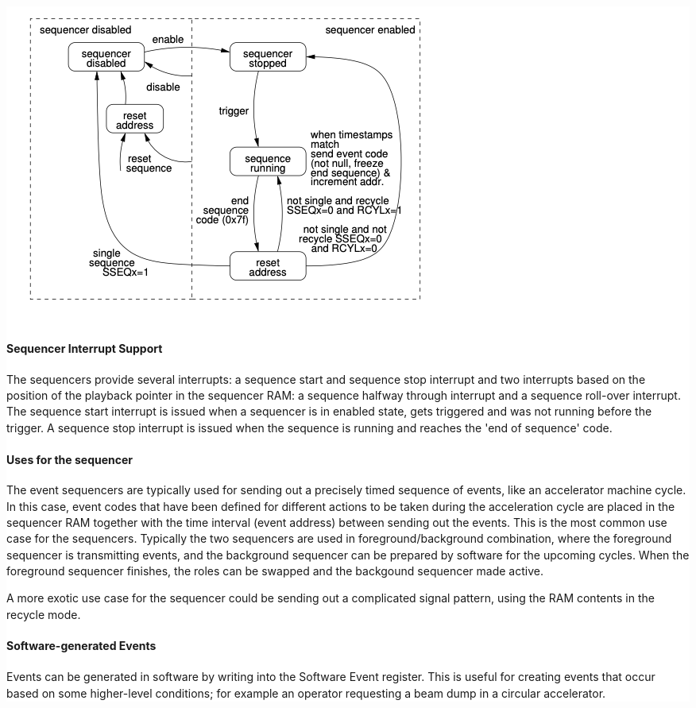 ![image](images/sequencer-RAM-control.png)

#### Sequencer Interrupt Support

The sequencers provide several interrupts: a sequence start and sequence
stop interrupt and two interrupts based on the position of the
playback pointer in the sequencer RAM: a sequence halfway through
interrupt and a sequence roll-over interrupt. The sequence start
interrupt is issued when a sequencer is in enabled state, gets triggered
and was not running before the trigger. A sequence stop interrupt is
issued when the sequence is running and reaches the 'end of sequence'
code.

#### Uses for the sequencer 

The event sequencers are typically used for sending out a precisely
timed sequence of events, like an accelerator machine cycle. 
In this case, event codes that have been defined for different actions to
be taken during the acceleration cycle are placed in the sequencer RAM 
together with the time interval (event address) between sending out the events.
This is the most common use case for the sequencers. Typically the two sequencers
are used in foreground/background combination, where the foreground sequencer is 
transmitting events, and the background sequencer can be prepared by software 
for the upcoming cycles. When the foreground sequencer finishes, the roles can
be swapped and the backgound sequencer made active.

A more exotic use case for the sequencer could be sending out a complicated 
signal pattern, using the RAM contents in the recycle mode.

#### Software-generated Events

Events can be generated in software by writing into the Software Event register.
This is useful for creating events that occur based on some higher-level conditions;
for example an operator requesting a beam dump in a circular accelerator. 
